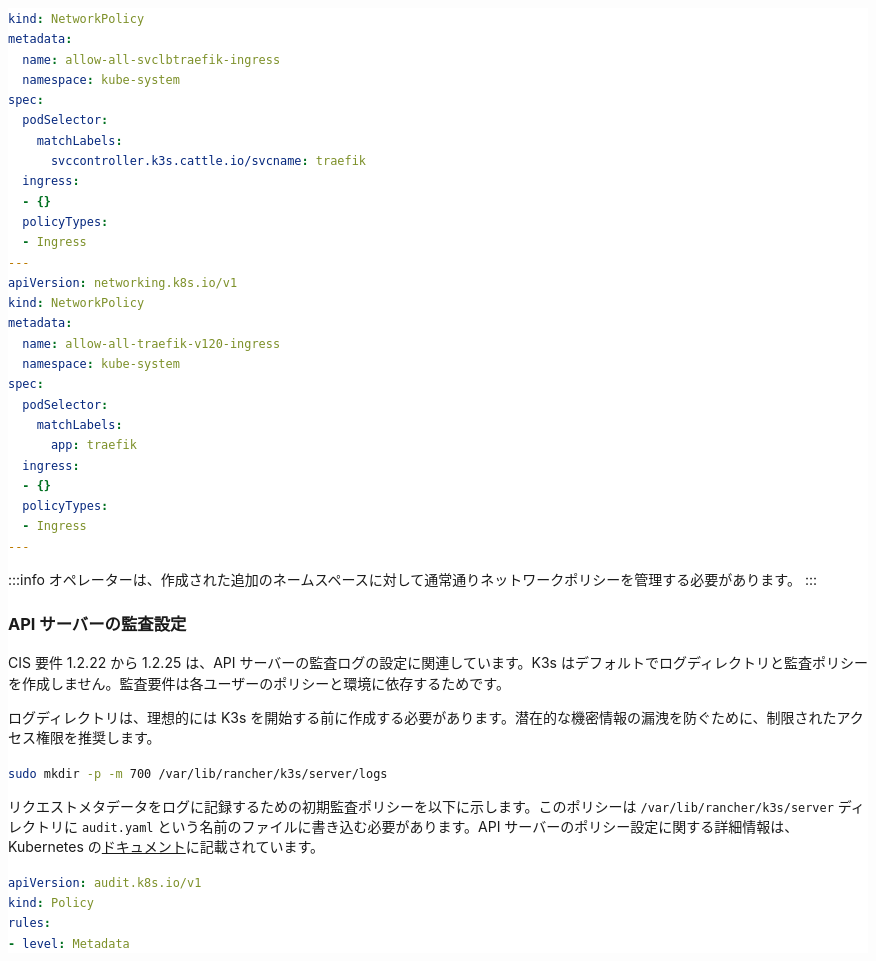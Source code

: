 ```yaml
kind: NetworkPolicy
metadata:
  name: allow-all-svclbtraefik-ingress
  namespace: kube-system
spec:
  podSelector: 
    matchLabels:
      svccontroller.k3s.cattle.io/svcname: traefik
  ingress:
  - {}
  policyTypes:
  - Ingress
---
apiVersion: networking.k8s.io/v1
kind: NetworkPolicy
metadata:
  name: allow-all-traefik-v120-ingress
  namespace: kube-system
spec:
  podSelector:
    matchLabels:
      app: traefik
  ingress:
  - {}
  policyTypes:
  - Ingress
---

```
</TabItem>
</Tabs>

:::info
オペレーターは、作成された追加のネームスペースに対して通常通りネットワークポリシーを管理する必要があります。
:::


### API サーバーの監査設定

CIS 要件 1.2.22 から 1.2.25 は、API サーバーの監査ログの設定に関連しています。K3s はデフォルトでログディレクトリと監査ポリシーを作成しません。監査要件は各ユーザーのポリシーと環境に依存するためです。

ログディレクトリは、理想的には K3s を開始する前に作成する必要があります。潜在的な機密情報の漏洩を防ぐために、制限されたアクセス権限を推奨します。

```bash
sudo mkdir -p -m 700 /var/lib/rancher/k3s/server/logs
```

リクエストメタデータをログに記録するための初期監査ポリシーを以下に示します。このポリシーは `/var/lib/rancher/k3s/server` ディレクトリに `audit.yaml` という名前のファイルに書き込む必要があります。API サーバーのポリシー設定に関する詳細情報は、Kubernetes の[ドキュメント](https://kubernetes.io/docs/tasks/debug/debug-cluster/audit/)に記載されています。

```yaml
apiVersion: audit.k8s.io/v1
kind: Policy
rules:
- level: Metadata
```
